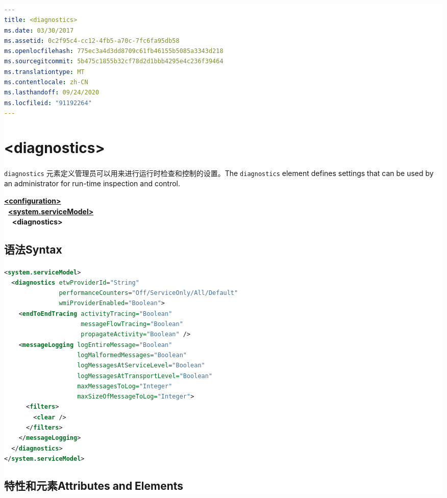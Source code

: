 ```yaml
---
title: <diagnostics>
ms.date: 03/30/2017
ms.assetid: 0c2f95c4-cc12-4fb5-a70c-7fc6fa95db58
ms.openlocfilehash: 775ec3a4d3dd8709c61fb46155b5085a3343d218
ms.sourcegitcommit: 5b475c1855b32cf78d2d1bbb4295e4c236f39464
ms.translationtype: MT
ms.contentlocale: zh-CN
ms.lasthandoff: 09/24/2020
ms.locfileid: "91192264"
---
```

# \<diagnostics>

<span data-ttu-id="bbdb7-101">`diagnostics` 元素定义管理员可以用来进行运行时检查和控制的设置。</span><span class="sxs-lookup"><span data-stu-id="bbdb7-101">The `diagnostics` element defines settings that can be used by an administrator for run-time inspection and control.</span></span>  
  
[**\<configuration>**](../configuration-element.md)\
&nbsp;&nbsp;[**\<system.serviceModel>**](system-servicemodel.md)\
&nbsp;&nbsp;&nbsp;&nbsp;**\<diagnostics>**  
  
## <a name="syntax"></a><span data-ttu-id="bbdb7-102">语法</span><span class="sxs-lookup"><span data-stu-id="bbdb7-102">Syntax</span></span>  
  
```xml  
<system.serviceModel>
  <diagnostics etwProviderId="String"
               performanceCounters="Off/ServiceOnly/All/Default"
               wmiProviderEnabled="Boolean">
    <endToEndTracing activityTracing="Boolean"
                     messageFlowTracing="Boolean"
                     propagateActivity="Boolean" />
    <messageLogging logEntireMessage="Boolean"
                    logMalformedMessages="Boolean"
                    logMessagesAtServiceLevel="Boolean"
                    logMessagesAtTransportLevel="Boolean"
                    maxMessagesToLog="Integer"
                    maxSizeOfMessageToLog="Integer">
      <filters>
        <clear />
      </filters>
    </messageLogging>
  </diagnostics>
</system.serviceModel>
```  
  
## <a name="attributes-and-elements"></a><span data-ttu-id="bbdb7-103">特性和元素</span><span class="sxs-lookup"><span data-stu-id="bbdb7-103">Attributes and Elements</span></span>  
